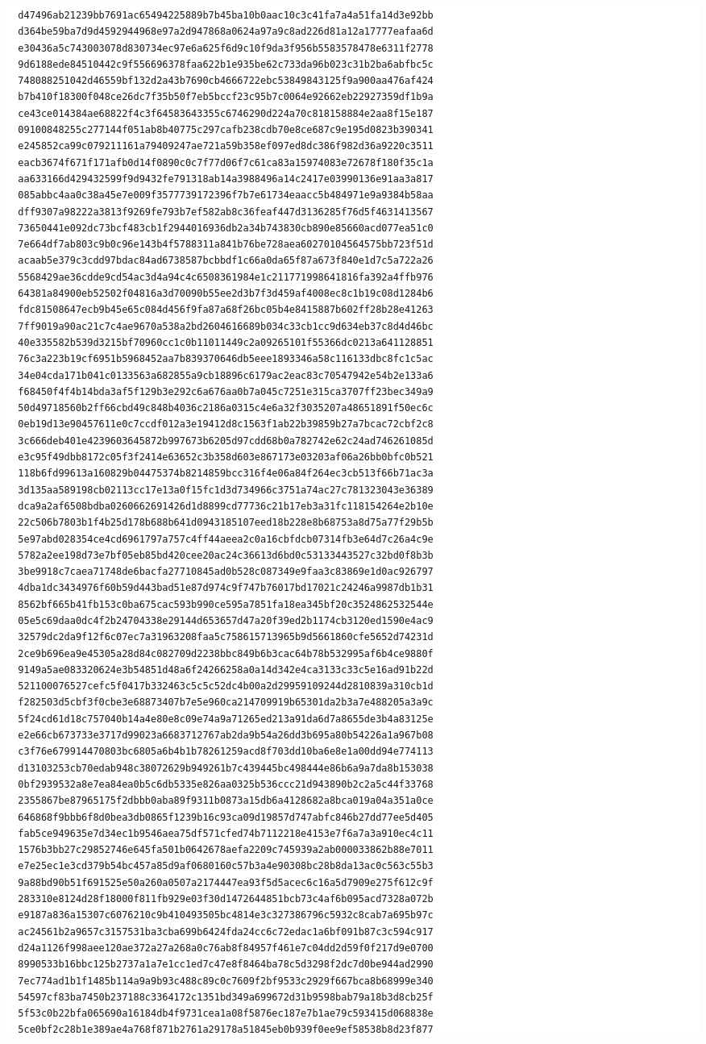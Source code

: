 ~~~
  d47496ab21239bb7691ac65494225889b7b45ba10b0aac10c3c41fa7a4a51fa14d3e92bb
  d364be59ba7d9d4592944968e97a2d947868a0624a97a9c8ad226d81a12a17777eafaa6d
  e30436a5c743003078d830734ec97e6a625f6d9c10f9da3f956b5583578478e6311f2778
  9d6188ede84510442c9f556696378faa622b1e935be62c733da96b023c31b2ba6abfbc5c
  748088251042d46559bf132d2a43b7690cb4666722ebc53849843125f9a900aa476af424
  b7b410f18300f048ce26dc7f35b50f7eb5bccf23c95b7c0064e92662eb22927359df1b9a
  ce43ce014384ae68822f4c3f64583643355c6746290d224a70c818158884e2aa8f15e187
  09100848255c277144f051ab8b40775c297cafb238cdb70e8ce687c9e195d0823b390341
  e245852ca99c079211161a79409247ae721a59b358ef097ed8dc386f982d36a9220c3511
  eacb3674f671f171afb0d14f0890c0c7f77d06f7c61ca83a15974083e72678f180f35c1a
  aa633166d429432599f9d9432fe791318ab14a3988496a14c2417e03990136e91aa3a817
  085abbc4aa0c38a45e7e009f3577739172396f7b7e61734eaacc5b484971e9a9384b58aa
  dff9307a98222a3813f9269fe793b7ef582ab8c36feaf447d3136285f76d5f4631413567
  73650441e092dc73bcf483cb1f2944016936db2a34b743830cb890e85660acd077ea51c0
  7e664df7ab803c9b0c96e143b4f5788311a841b76be728aea60270104564575bb723f51d
  acaab5e379c3cdd97bdac84ad6738587bcbbdf1c66a0da65f87a673f840e1d7c5a722a26
  5568429ae36cdde9cd54ac3d4a94c4c6508361984e1c211771998641816fa392a4ffb976
  64381a84900eb52502f04816a3d70090b55ee2d3b7f3d459af4008ec8c1b19c08d1284b6
  fdc81508647ecb9b45e65c084d456f9fa87a68f26bc05b4e8415887b602ff28b28e41263
  7ff9019a90ac21c7c4ae9670a538a2bd2604616689b034c33cb1cc9d634eb37c8d4d46bc
  40e335582b539d3215bf70960cc1c0b11011449c2a09265101f55366dc0213a641128851
  76c3a223b19cf6951b5968452aa7b839370646db5eee1893346a58c116133dbc8fc1c5ac
  34e04cda171b041c0133563a682855a9cb18896c6179ac2eac83c70547942e54b2e133a6
  f68450f4f4b14bda3af5f129b3e292c6a676aa0b7a045c7251e315ca3707ff23bec349a9
  50d49718560b2ff66cbd49c848b4036c2186a0315c4e6a32f3035207a48651891f50ec6c
  0eb19d13e90457611e0c7ccdf012a3e19412d8c1563f1ab22b39859b27a7bcac72cbf2c8
  3c666deb401e4239603645872b997673b6205d97cdd68b0a782742e62c24ad746261085d
  e3c95f49dbb8172c05f3f2414e63652c3b358d603e867173e03203af06a26bb0bfc0b521
  118b6fd99613a160829b04475374b8214859bcc316f4e06a84f264ec3cb513f66b71ac3a
  3d135aa589198cb02113cc17e13a0f15fc1d3d734966c3751a74ac27c781323043e36389
  dca9a2af6508bdba0260662691426d1d8899cd77736c21b17eb3a31fc118154264e2b10e
  22c506b7803b1f4b25d178b688b641d0943185107eed18b228e8b68753a8d75a77f29b5b
  5e97abd028354ce4cd6961797a757c4ff44aeea2c0a16cbfdcb07314fb3e64d7c26a4c9e
  5782a2ee198d73e7bf05eb85bd420cee20ac24c36613d6bd0c53133443527c32bd0f8b3b
  3be9918c7caea71748de6bacfa27710845ad0b528c087349e9faa3c83869e1d0ac926797
  4dba1dc3434976f60b59d443bad51e87d974c9f747b76017bd17021c24246a9987db1b31
  8562bf665b41fb153c0ba675cac593b990ce595a7851fa18ea345bf20c3524862532544e
  05e5c69daa0dc4f2b24704338e29144d653657d47a20f39ed2b1174cb3120ed1590e4ac9
  32579dc2da9f12f6c07ec7a31963208faa5c758615713965b9d5661860cfe5652d74231d
  2ce9b696ea9e45305a28d84c082709d2238bbc849b6b3cac64b78b532995af6b4ce9880f
  9149a5ae083320624e3b54851d48a6f24266258a0a14d342e4ca3133c33c5e16ad91b22d
  521100076527cefc5f0417b332463c5c5c52dc4b00a2d29959109244d2810839a310cb1d
  f282503d5cbf3f0cbe3e68873407b7e5e960ca214709919b65301da2b3a7e488205a3a9c
  5f24cd61d18c757040b14a4e80e8c09e74a9a71265ed213a91da6d7a8655de3b4a83125e
  e2e66cb673733e3717d99023a6683712767ab2da9b54a26dd3b695a80b54226a1a967b08
  c3f76e679914470803bc6805a6b4b1b78261259acd8f703dd10ba6e8e1a00dd94e774113
  d13103253cb70edab948c38072629b949261b7c439445bc498444e86b6a9a7da8b153038
  0bf2939532a8e7ea84ea0b5c6db5335e826aa0325b536ccc21d943890b2c2a5c44f33768
  2355867be87965175f2dbbb0aba89f9311b0873a15db6a4128682a8bca019a04a351a0ce
  646868f9bbb6f8d0bea3db0865f1239b16c93ca09d19857d747abfc846b27dd77ee5d405
  fab5ce949635e7d34ec1b9546aea75df571cfed74b7112218e4153e7f6a7a3a910ec4c11
  1576b3bb27c29852746e645fa501b0642678aefa2209c745939a2ab000033862b88e7011
  e7e25ec1e3cd379b54bc457a85d9af0680160c57b3a4e90308bc28b8da13ac0c563c55b3
  9a88bd90b51f691525e50a260a0507a2174447ea93f5d5acec6c16a5d7909e275f612c9f
  283310e8124d28f18000f811fb929e03f30d1472644851bcb73c4af6b095acd7328a072b
  e9187a836a15307c6076210c9b410493505bc4814e3c327386796c5932c8cab7a695b97c
  ac24561b2a9657c3157531ba3cba699b6424fda24cc6c72edac1a6bf091b87c3c594c917
  d24a1126f998aee120ae372a27a268a0c76ab8f84957f461e7c04dd2d59f0f217d9e0700
  8990533b16bbc125b2737a1a7e1cc1ed7c47e8f8464ba78c5d3298f2dc7d0be944ad2990
  7ec774ad1b1f1485b114a9a9b93c488c89c0c7609f2bf9533c2929f667bca8b68999e340
  54597cf83ba7450b237188c3364172c1351bd349a699672d31b9598bab79a18b3d8cb25f
  5f53c0b22bfa065690a16184db4f9731cea1a08f5876ec187e7b1ae79c593415d068838e
  5ce0bf2c28b1e389ae4a768f871b2761a29178a51845eb0b939f0ee9ef58538b8d23f877
~~~